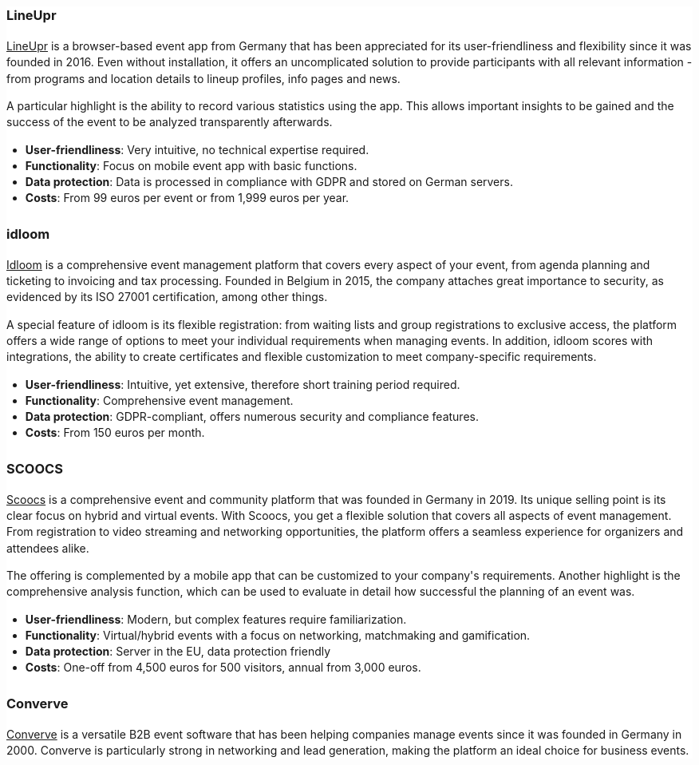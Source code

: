### LineUpr

[LineUpr](https://lineupr.com/) is a browser-based event app from Germany that has been appreciated for its user-friendliness and flexibility since it was founded in 2016. Even without installation, it offers an uncomplicated solution to provide participants with all relevant information - from programs and location details to lineup profiles, info pages and news.

A particular highlight is the ability to record various statistics using the app. This allows important insights to be gained and the success of the event to be analyzed transparently afterwards.

* **User-friendliness**: Very intuitive, no technical expertise required.
* **Functionality**: Focus on mobile event app with basic functions.
* **Data protection**: Data is processed in compliance with GDPR and stored on German servers.
* **Costs**: From 99 euros per event or from 1,999 euros per year.  

### idloom

[Idloom](https://www.idloom.com/) is a comprehensive event management platform that covers every aspect of your event, from agenda planning and ticketing to invoicing and tax processing. Founded in Belgium in 2015, the company attaches great importance to security, as evidenced by its ISO 27001 certification, among other things.

A special feature of idloom is its flexible registration: from waiting lists and group registrations to exclusive access, the platform offers a wide range of options to meet your individual requirements when managing events. In addition, idloom scores with integrations, the ability to create certificates and flexible customization to meet company-specific requirements.

* **User-friendliness**: Intuitive, yet extensive, therefore short training period required.
* **Functionality**: Comprehensive event management.
* **Data protection**: GDPR-compliant, offers numerous security and compliance features.
* **Costs**: From 150 euros per month.  

### SCOOCS

[Scoocs](https://scoocs.co/) is a comprehensive event and community platform that was founded in Germany in 2019. Its unique selling point is its clear focus on hybrid and virtual events. With Scoocs, you get a flexible solution that covers all aspects of event management. From registration to video streaming and networking opportunities, the platform offers a seamless experience for organizers and attendees alike.

The offering is complemented by a mobile app that can be customized to your company's requirements. Another highlight is the comprehensive analysis function, which can be used to evaluate in detail how successful the planning of an event was.

*   **User-friendliness**: Modern, but complex features require familiarization.
*   **Functionality**: Virtual/hybrid events with a focus on networking, matchmaking and gamification.
*   **Data protection**: Server in the EU, data protection friendly
*   **Costs**: One-off from 4,500 euros for 500 visitors, annual from 3,000 euros.  

### Converve

[Converve](https://www.converve.com/) is a versatile B2B event software that has been helping companies manage events since it was founded in Germany in 2000. Converve is particularly strong in networking and lead generation, making the platform an ideal choice for business events.
